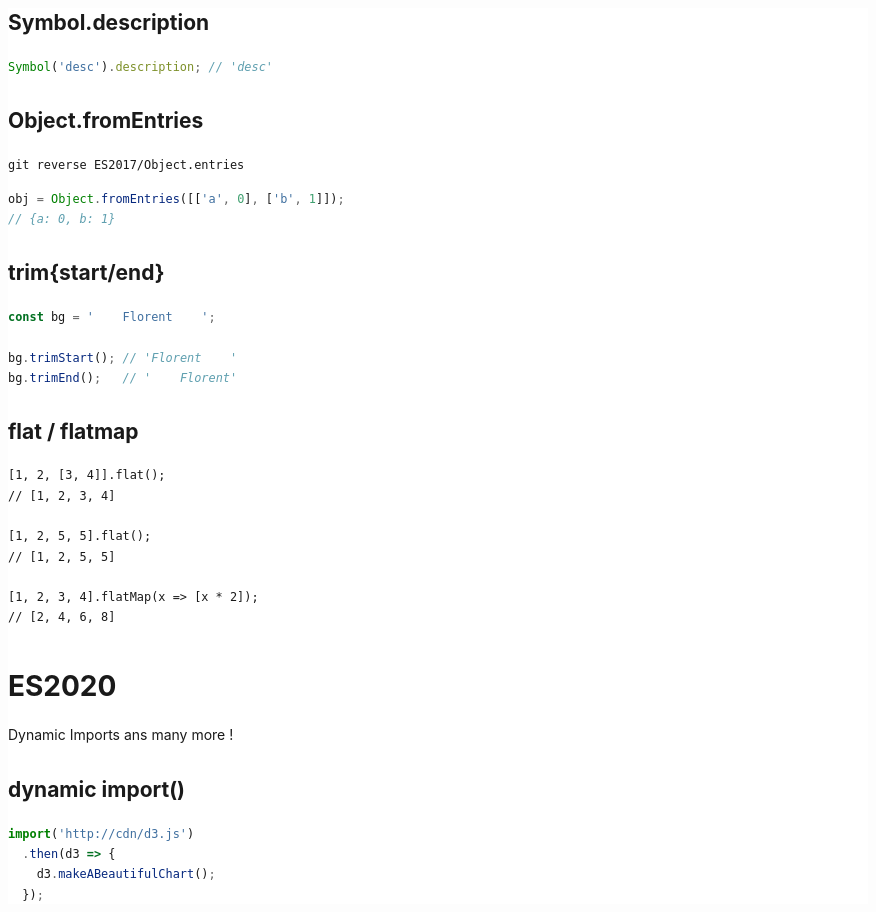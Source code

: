 

## Symbol.description

```javascript
Symbol('desc').description; // 'desc'
```



## Object.fromEntries

`git reverse ES2017/Object.entries`

```javascript
obj = Object.fromEntries([['a', 0], ['b', 1]]);
// {a: 0, b: 1}
```



## trim{start/end}

```javascript
const bg = '    Florent    ';

bg.trimStart(); // 'Florent    '
bg.trimEnd();   // '    Florent'
```



## flat / flatmap

```
[1, 2, [3, 4]].flat();
// [1, 2, 3, 4]

[1, 2, 5, 5].flat();
// [1, 2, 5, 5]

[1, 2, 3, 4].flatMap(x => [x * 2]);
// [2, 4, 6, 8]
```




# ES2020

Dynamic Imports ans many more !



## dynamic import()

```JavaScript
import('http://cdn/d3.js')
  .then(d3 => {
    d3.makeABeautifulChart();
  });
```
